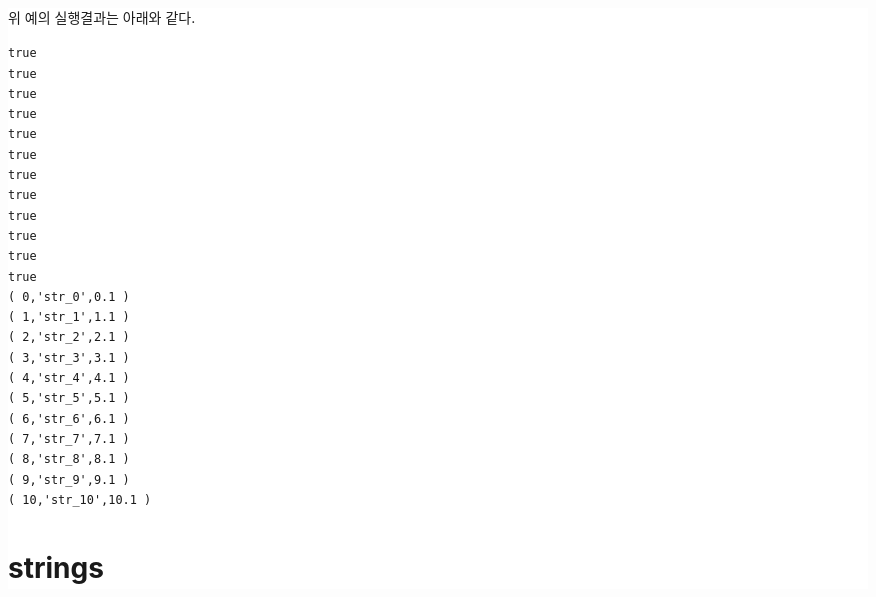 위 예의 실행결과는 아래와 같다.

```
true
true
true
true
true
true
true
true
true
true
true
true
( 0,'str_0',0.1 )
( 1,'str_1',1.1 )
( 2,'str_2',2.1 )
( 3,'str_3',3.1 )
( 4,'str_4',4.1 )
( 5,'str_5',5.1 )
( 6,'str_6',6.1 )
( 7,'str_7',7.1 )
( 8,'str_8',8.1 )
( 9,'str_9',9.1 )
( 10,'str_10',10.1 )
```



# strings
